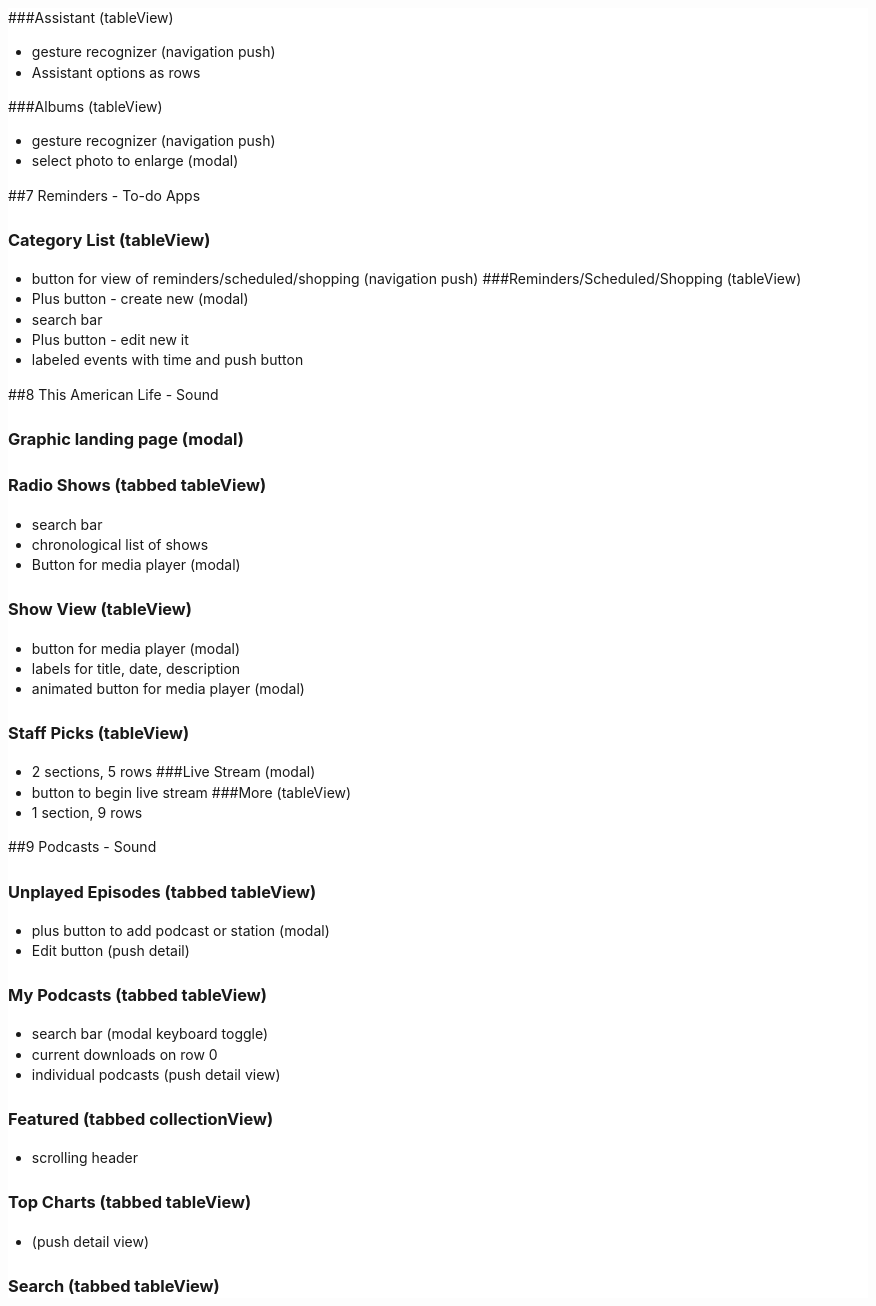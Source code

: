 ###Assistant (tableView)
* gesture recognizer (navigation push)
* Assistant options as rows

###Albums (tableView)
* gesture recognizer (navigation push)
* select photo to enlarge (modal)

##7 Reminders - To-do Apps
### Category List (tableView)
* button for view of reminders/scheduled/shopping (navigation push)
###Reminders/Scheduled/Shopping (tableView)
* Plus button - create new (modal)
* search bar
* Plus button - edit new it
* labeled events with time and push button 

##8 This American Life - Sound
### Graphic landing page (modal)
### Radio Shows (tabbed tableView)
* search bar
* chronological list of shows
* Button for media player (modal)

### Show View (tableView)
* button for media player (modal)
* labels for title, date, description 
* animated button for media player (modal)

### Staff Picks (tableView)
* 2 sections, 5 rows
###Live Stream (modal)
* button to begin live stream
###More (tableView)
* 1 section, 9 rows

##9 Podcasts - Sound
### Unplayed Episodes (tabbed tableView)
* plus button to add podcast or station (modal)
* Edit button (push detail) 
### My Podcasts (tabbed tableView)
* search bar (modal keyboard toggle)
* current downloads on row 0
* individual podcasts (push detail view)
### Featured (tabbed collectionView)
* scrolling header 
### Top Charts (tabbed tableView)
* (push detail view)
### Search (tabbed tableView)
